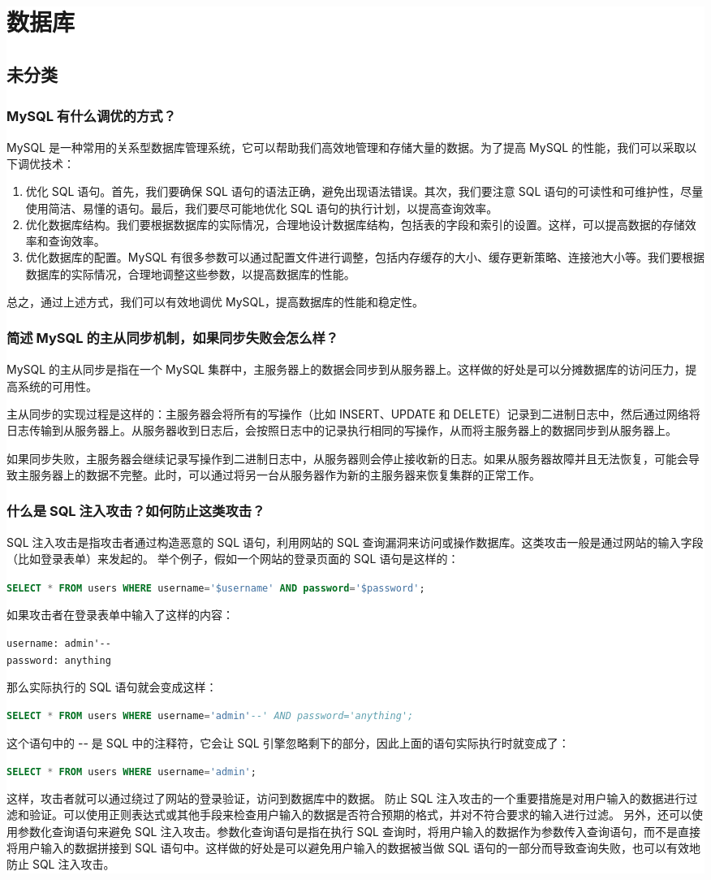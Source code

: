 # 数据库

## 未分类

### MySQL 有什么调优的方式？

MySQL 是一种常用的关系型数据库管理系统，它可以帮助我们高效地管理和存储大量的数据。为了提高 MySQL 的性能，我们可以采取以下调优技术：

1. 优化 SQL 语句。首先，我们要确保 SQL 语句的语法正确，避免出现语法错误。其次，我们要注意 SQL 语句的可读性和可维护性，尽量使用简洁、易懂的语句。最后，我们要尽可能地优化 SQL 语句的执行计划，以提高查询效率。
2. 优化数据库结构。我们要根据数据库的实际情况，合理地设计数据库结构，包括表的字段和索引的设置。这样，可以提高数据的存储效率和查询效率。
3. 优化数据库的配置。MySQL 有很多参数可以通过配置文件进行调整，包括内存缓存的大小、缓存更新策略、连接池大小等。我们要根据数据库的实际情况，合理地调整这些参数，以提高数据库的性能。

总之，通过上述方式，我们可以有效地调优 MySQL，提高数据库的性能和稳定性。

### 简述 MySQL 的主从同步机制，如果同步失败会怎么样？

MySQL 的主从同步是指在一个 MySQL 集群中，主服务器上的数据会同步到从服务器上。这样做的好处是可以分摊数据库的访问压力，提高系统的可用性。

主从同步的实现过程是这样的：主服务器会将所有的写操作（比如 INSERT、UPDATE 和 DELETE）记录到二进制日志中，然后通过网络将日志传输到从服务器上。从服务器收到日志后，会按照日志中的记录执行相同的写操作，从而将主服务器上的数据同步到从服务器上。

如果同步失败，主服务器会继续记录写操作到二进制日志中，从服务器则会停止接收新的日志。如果从服务器故障并且无法恢复，可能会导致主服务器上的数据不完整。此时，可以通过将另一台从服务器作为新的主服务器来恢复集群的正常工作。

### 什么是 SQL 注入攻击？如何防止这类攻击？

SQL 注入攻击是指攻击者通过构造恶意的 SQL 语句，利用网站的 SQL 查询漏洞来访问或操作数据库。这类攻击一般是通过网站的输入字段（比如登录表单）来发起的。
举个例子，假如一个网站的登录页面的 SQL 语句是这样的：

```sql
SELECT * FROM users WHERE username='$username' AND password='$password';
```

如果攻击者在登录表单中输入了这样的内容：

```shell
username: admin'--
password: anything
```

那么实际执行的 SQL 语句就会变成这样：

```sql
SELECT * FROM users WHERE username='admin'--' AND password='anything';
```

这个语句中的 -- 是 SQL 中的注释符，它会让 SQL 引擎忽略剩下的部分，因此上面的语句实际执行时就变成了：

```sql
SELECT * FROM users WHERE username='admin';
```

这样，攻击者就可以通过绕过了网站的登录验证，访问到数据库中的数据。
防止 SQL 注入攻击的一个重要措施是对用户输入的数据进行过滤和验证。可以使用正则表达式或其他手段来检查用户输入的数据是否符合预期的格式，并对不符合要求的输入进行过滤。
另外，还可以使用参数化查询语句来避免 SQL 注入攻击。参数化查询语句是指在执行 SQL 查询时，将用户输入的数据作为参数传入查询语句，而不是直接将用户输入的数据拼接到 SQL 语句中。这样做的好处是可以避免用户输入的数据被当做 SQL 语句的一部分而导致查询失败，也可以有效地防止 SQL 注入攻击。
